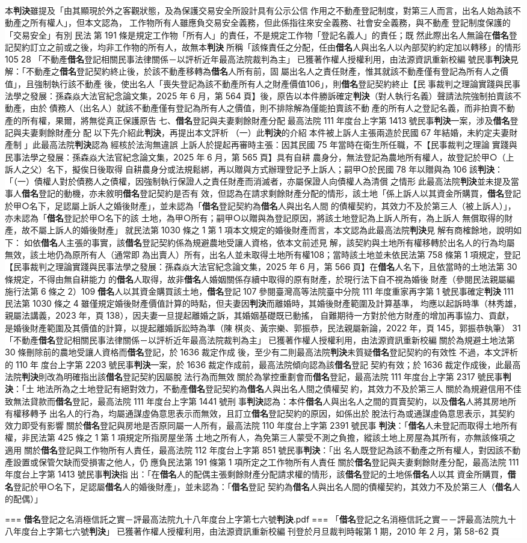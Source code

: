 本**判決**雖提及「由其顯現於外之客觀狀態，及為保護交易安全所設計具有公示公信 作用之不動產登記制度，對第三人而言，出名人始為該不動產之所有權人」，但本文認為， 工作物所有人雖應負交易安全義務，但此係指往來安全義務、社會安全義務，與不動產 登記制度保護的「交易安全」有別
民法 第 191 條是規定工作物「所有人」的責任，不是規定工作物「登記名義人」的責任；既 然此際出名人無論在**借名**登記契約訂立之前或之後，均非工作物的所有人，故無本**判決** 所稱「該條責任之分配，任由**借名**人與出名人以內部契約約定加以轉移」的情形105
28 「不動產**借名**登記相關民事法律關係－以評析近年最高法院裁判為主」 已獲著作權人授權利用，由法源資訊重新校編 號民事**判決**見解：「不動產之**借名**登記契約終止後，於該不動產移轉為**借名**人所有前，固 屬出名人之責任財產，惟其就該不動產僅有登記為所有人之價值」，且強制執行該不動產 後，使出名人「喪失登記為該不動產所有人之財產價值106」，則**借名**登記契約終止【民 事裁判之理論實踐與民事法學之發展：孫森焱大法官紀念論文集，2025 年 6 月，第 564 頁】後，原告以本件勝訴確定**判決**（對人執行名義）聲請法院強制拍賣該不動產，由於 債務人（出名人）就該不動產僅有登記為所有人之價值，則不排除解為僅能拍賣該不動 產的所有人之登記名義，而非拍賣不動產的所有權，果爾，將無從真正保護原告
七、**借名**登記與夫妻剩餘財產分配 最高法院 111 年度台上字第 1413 號民事**判決**一案，涉及**借名**登記與夫妻剩餘財產分 配
以下先介紹此**判決**，再提出本文評析
（一）此**判決**的介紹 本件被上訴人主張兩造於民國 67 年結婚，未約定夫妻財產制
」此最高法院**判決**認為 經核於法洵無違誤
上訴人於提起再審時主張：因其民國 75 年當時在衛生所任職，不【民事裁判之理論 實踐與民事法學之發展：孫森焱大法官紀念論文集，2025 年 6 月，第 565 頁】具有自耕 農身分，無法登記為農地所有權人，故登記於甲○（上訴人之父）名下，擬俟日後取得 自耕農身分或法規鬆綁，再以贈與方式辦理登記予上訴人；嗣甲○於民國 78 年以贈與為 106 該**判決**：「（一）債權人對於債務人之債權，因強制執行保證人之責任財產而消滅者，亦屬保證人向債權人為清償 之情形
此最高法院**判決**並未提及當事人**借名**登記的動機，亦未敘明**借名**登記契約是否有 效，但認為在請求剩餘財產分配的情形，該土地「係上訴人以其資金所購買，**借名**登記 於甲○名下，足認屬上訴人之婚後財產」，並未認為「**借名**登記契約為**借名**人與出名人間 的債權契約，其效力不及於第三人（被上訴人）」，亦未認為「**借名**登記於甲○名下的該 土地，為甲○所有；嗣甲○以贈與為登記原因，將該土地登記為上訴人所有，為上訴人 無償取得的財產，故不屬上訴人的婚後財產」
就民法第 1030 條之 1 第 1 項本文規定的婚後財產而言，本文認為此最高法院**判決**見 解有商榷餘地，說明如下： 如依**借名**人主張的事實，該**借名**登記契約係為規避農地受讓人資格，依本文前述見 解，該契約與土地所有權移轉於出名人的行為均屬無效，該土地仍為原所有人（通常即 為出賣人）所有，出名人並未取得土地所有權108；當時該土地並未依民法第 758 條第 1 項規定，登記【民事裁判之理論實踐與民事法學之發展：孫森焱大法官紀念論文集，2025 年 6 月，第 566 頁】在**借名**人名下，且依當時的土地法第 30 條規定，不得由無自耕能力 的**借名**人取得，故非**借名**人婚姻關係存續中取得的原有財產，於現行法下自不視為婚後 財產（參閱民法親屬編施行法第 6 條之 2）109
**借名**人以其資金購買該土地，**借名**登記 107 參閱臺灣高等法院臺中分院 111 年度重家再字第 1 號民事確定**判決**
111 民法第 1030 條之 4 雖僅規定婚後財產價值計算的時點，但夫妻因**判決**而離婚時，其婚後財產範圍及計算基準， 均應以起訴時準（林秀雄，親屬法講義，2023 年，頁 138），因夫妻一旦提起離婚之訴，其婚姻基礎既已動搖， 自難期待一方對於他方財產的增加再事協力、貢獻，是婚後財產範圍及其價值的計算，以提起離婚訴訟時為準（陳 棋炎、黃宗樂、郭振恭，民法親屬新論，2022 年，頁 145，郭振恭執筆）
31 「不動產**借名**登記相關民事法律關係－以評析近年最高法院裁判為主」 已獲著作權人授權利用，由法源資訊重新校編 關於為規避土地法第 30 條刪除前的農地受讓人資格而**借名**登記，於 1636 裁定作成 後，至少有二則最高法院**判決**未質疑**借名**登記契約的有效性
不過，本文評析的 110 年 度台上字第 2203 號民事**判決**一案，於 1636 裁定作成前，最高法院傾向認為該**借名**登記 契約有效；於 1636 裁定作成後，此最高法院**判決**則改為明確指出該**借名**登記契約因屬脫 法行為而無效
關於為掌控重劃會而**借名**登記，最高法院 111 年度台上字第 2317 號民事**判決**：「土 地法所為之土地登記有絕對效力，不動產**借名**登記契約為**借名**人與出名人間之債權契 約，其效力不及於第三人
關於為規避信用不佳致無法貸款而**借名**登記，最高法院 111 年度台上字第 1441 號刑 事**判決**認為：本件**借名**人與出名人之間的買賣契約，以及**借名**人將其房地所有權移轉予 出名人的行為，均屬通謀虛偽意思表示而無效，且訂立**借名**登記契約的原因，如係出於 脫法行為或通謀虛偽意思表示，其契約效力即受有影響
關於**借名**登記與房地是否原同屬一人所有，最高法院 110 年度台上字第 2391 號民事 **判決**：「**借名**人未登記而取得土地所有權，非民法第 425 條之 1 第 1 項規定所指房屋坐落 土地之所有人，為免第三人蒙受不測之負擔，縱該土地上房屋為其所有，亦無該條項之 適用
關於**借名**登記與工作物所有人責任，最高法院 112 年度台上字第 851 號民事**判決**：「出 名人既登記為該不動產之所有權人，對因該不動產設置或保管欠缺而受損害之他人，仍 應負民法第 191 條第 1 項所定之工作物所有人責任
關於**借名**登記與夫妻剩餘財產分配，最高法院 111 年度台上字第 1413 號民事**判決**指 出：「在**借名**人的配偶主張剩餘財產分配請求權的情形，該**借名**登記的土地係**借名**人以其 資金所購買，**借名**登記於甲○名下，足認屬**借名**人的婚後財產」，並未認為：「**借名**登記 契約為**借名**人與出名人間的債權契約，其效力不及於第三人（**借名**人的配偶）」


=== **借名**登記之名消極信託之實－評最高法院九十八年度台上字第七六號**判決**.pdf ===
「**借名**登記之名消極信託之實－－評最高法院九十八年度台上字第七六號**判決**」 已獲著作權人授權利用，由法源資訊重新校編 刊登於月旦裁判時報第 1 期，2010 年 2 月，第 58-62 頁
